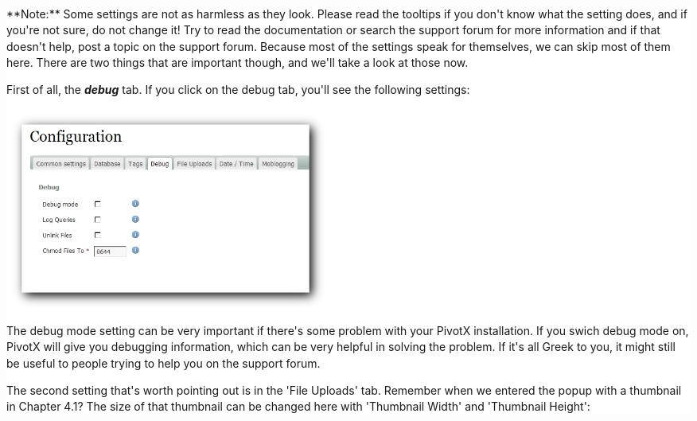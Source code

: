 
<p class="note" markdown="1">**Note:** Some settings are not as harmless as they look. Please read the tooltips if you don't know what the setting does, and if you're not sure, do not change it! Try to read the documentation or search the support forum for more information and if that doesn't help, post a topic on the support forum.  
Because most of the settings speak for themselves, we can skip most of them here. There are two things that are important though, and we'll take a look at those now.</p>

  
  
First of all, the ***debug*** tab. If you click on the debug tab, you'll see the following settings:

<a href="/images/img1-4-3h.jpg" class="fancybox"><img src="/images/img1-4-3h.jpg" width="400" alt="Screenshot" /></a>


The debug mode setting can be very important if there's some problem with your PivotX installation. If you swich debug mode on, PivotX will give you debugging information, which can be very helpful in solving the problem. If it's all Greek to you, it might still be useful to people trying to help you on the support forum.  
  
The second setting that's worth pointing out is in the 'File Uploads' tab. Remember when we entered the popup with a thumbnail in Chapter 4.1? The size of that thumbnail can be changed here with 'Thumbnail Width' and 'Thumbnail Height':

